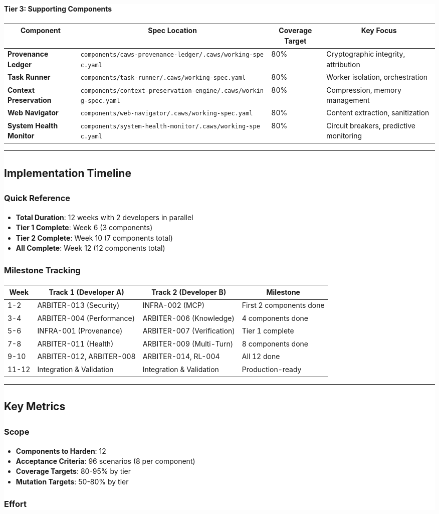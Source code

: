 #### Tier 3: Supporting Components

| Component                 | Spec Location                                                    | Coverage Target | Key Focus                               |
| ------------------------- | ---------------------------------------------------------------- | --------------- | --------------------------------------- |
| **Provenance Ledger**     | `components/caws-provenance-ledger/.caws/working-spec.yaml`      | 80%             | Cryptographic integrity, attribution    |
| **Task Runner**           | `components/task-runner/.caws/working-spec.yaml`                 | 80%             | Worker isolation, orchestration         |
| **Context Preservation**  | `components/context-preservation-engine/.caws/working-spec.yaml` | 80%             | Compression, memory management          |
| **Web Navigator**         | `components/web-navigator/.caws/working-spec.yaml`               | 80%             | Content extraction, sanitization        |
| **System Health Monitor** | `components/system-health-monitor/.caws/working-spec.yaml`       | 80%             | Circuit breakers, predictive monitoring |

---

## Implementation Timeline

### Quick Reference

- **Total Duration**: 12 weeks with 2 developers in parallel
- **Tier 1 Complete**: Week 6 (3 components)
- **Tier 2 Complete**: Week 10 (7 components total)
- **All Complete**: Week 12 (12 components total)

### Milestone Tracking

| Week  | Track 1 (Developer A)     | Track 2 (Developer B)      | Milestone               |
| ----- | ------------------------- | -------------------------- | ----------------------- |
| 1-2   | ARBITER-013 (Security)    | INFRA-002 (MCP)            | First 2 components done |
| 3-4   | ARBITER-004 (Performance) | ARBITER-006 (Knowledge)    | 4 components done       |
| 5-6   | INFRA-001 (Provenance)    | ARBITER-007 (Verification) | Tier 1 complete         |
| 7-8   | ARBITER-011 (Health)      | ARBITER-009 (Multi-Turn)   | 8 components done       |
| 9-10  | ARBITER-012, ARBITER-008  | ARBITER-014, RL-004        | All 12 done             |
| 11-12 | Integration & Validation  | Integration & Validation   | Production-ready        |

---

## Key Metrics

### Scope

- **Components to Harden**: 12
- **Acceptance Criteria**: 96 scenarios (8 per component)
- **Coverage Targets**: 80-95% by tier
- **Mutation Targets**: 50-80% by tier

### Effort
